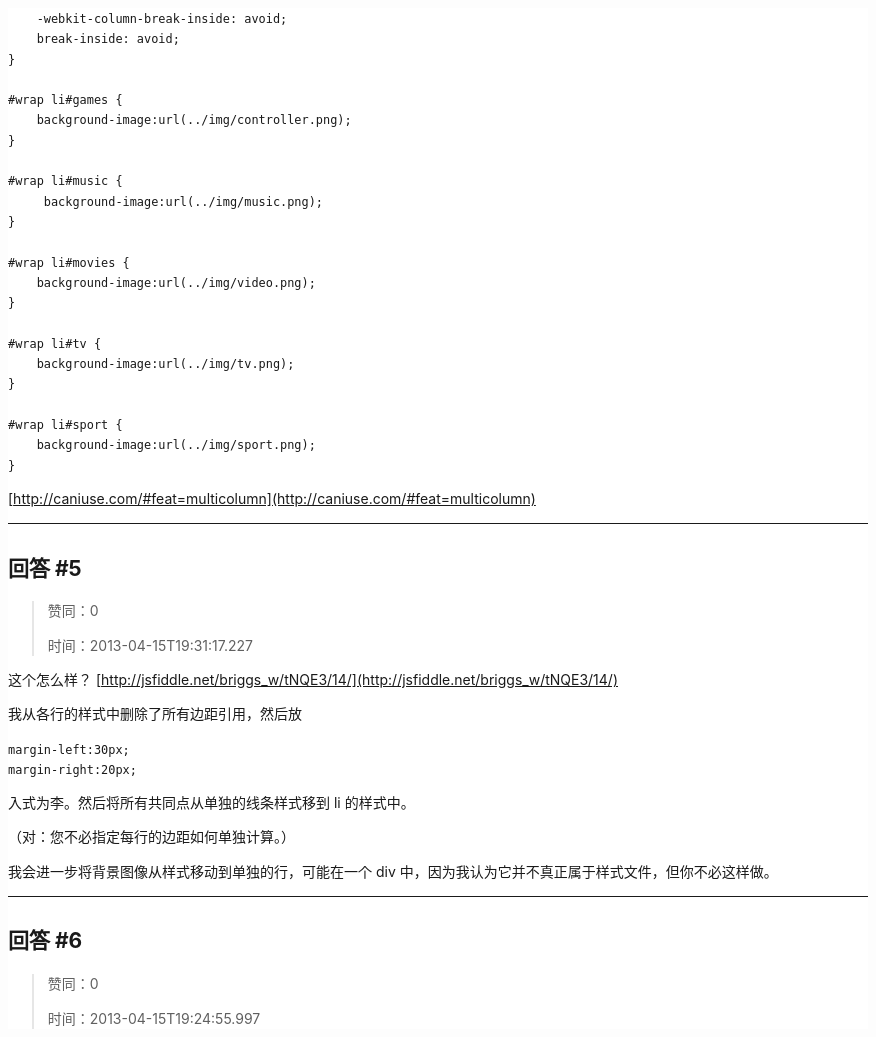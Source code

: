 ```
    -webkit-column-break-inside: avoid;
    break-inside: avoid;
}

#wrap li#games {
    background-image:url(../img/controller.png);
}

#wrap li#music {
     background-image:url(../img/music.png);
}

#wrap li#movies {
    background-image:url(../img/video.png);
}

#wrap li#tv {
    background-image:url(../img/tv.png);
}

#wrap li#sport {
    background-image:url(../img/sport.png);
} 
```

[http://caniuse.com/#feat=multicolumn](http://caniuse.com/#feat=multicolumn)

* * *

## 回答 #5

> 赞同：0
> 
> 时间：2013-04-15T19:31:17.227

这个怎么样？ [http://jsfiddle.net/briggs_w/tNQE3/14/](http://jsfiddle.net/briggs_w/tNQE3/14/)

我从各行的样式中删除了所有边距引用，然后放

```
margin-left:30px;
margin-right:20px; 
```

入式为李。然后将所有共同点从单独的线条样式移到 li 的样式中。

（对：您不必指定每行的边距如何单独计算。）

我会进一步将背景图像从样式移动到单独的行，可能在一个 div 中，因为我认为它并不真正属于样式文件，但你不必这样做。

* * *

## 回答 #6

> 赞同：0
> 
> 时间：2013-04-15T19:24:55.997
